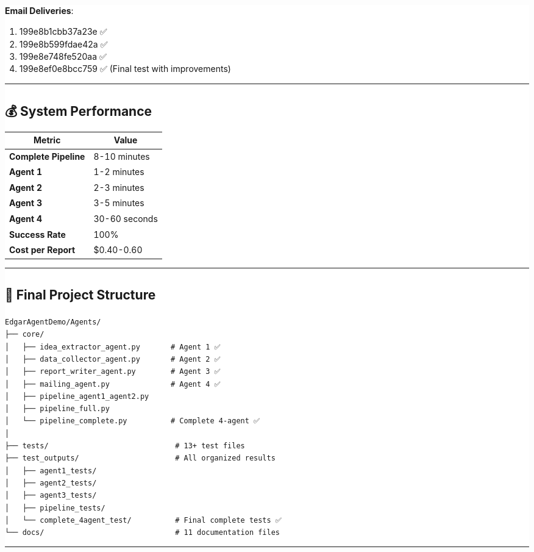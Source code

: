 **Email Deliveries**:
1. 199e8b1cbb37a23e ✅
2. 199e8b599fdae42a ✅
3. 199e8e748fe520aa ✅
4. 199e8ef0e8bcc759 ✅ (Final test with improvements)

---

## 💰 System Performance

| Metric | Value |
|--------|-------|
| **Complete Pipeline** | 8-10 minutes |
| **Agent 1** | 1-2 minutes |
| **Agent 2** | 2-3 minutes |
| **Agent 3** | 3-5 minutes |
| **Agent 4** | 30-60 seconds |
| **Success Rate** | 100% |
| **Cost per Report** | $0.40-0.60 |

---

## 📂 Final Project Structure

```
EdgarAgentDemo/Agents/
├── core/
│   ├── idea_extractor_agent.py       # Agent 1 ✅
│   ├── data_collector_agent.py       # Agent 2 ✅
│   ├── report_writer_agent.py        # Agent 3 ✅
│   ├── mailing_agent.py              # Agent 4 ✅
│   ├── pipeline_agent1_agent2.py
│   ├── pipeline_full.py
│   └── pipeline_complete.py          # Complete 4-agent ✅
│
├── tests/                             # 13+ test files
├── test_outputs/                      # All organized results
│   ├── agent1_tests/
│   ├── agent2_tests/
│   ├── agent3_tests/
│   ├── pipeline_tests/
│   └── complete_4agent_test/          # Final complete tests ✅
└── docs/                              # 11 documentation files
```

---
